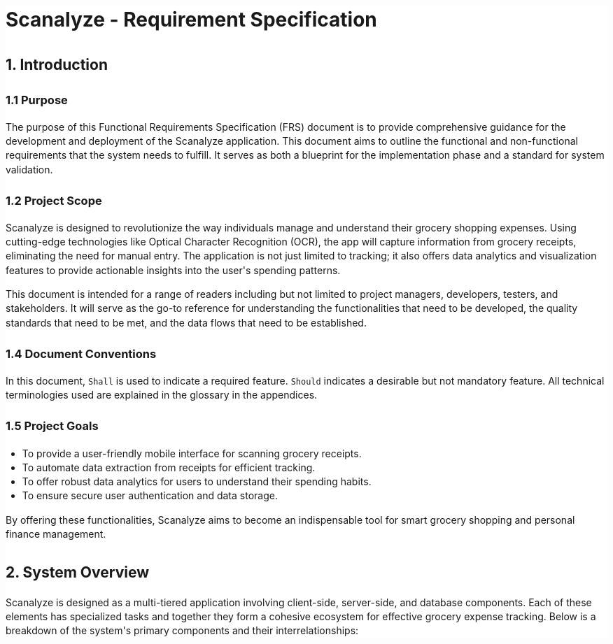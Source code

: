  

# Scanalyze - Requirement Specification



## 1. Introduction

### 1.1 Purpose

The purpose of this Functional Requirements Specification (FRS) document is to provide comprehensive guidance for the development and deployment of the Scanalyze application. This document aims to outline the functional and non-functional requirements that the system needs to fulfill. It serves as both a blueprint for the implementation phase and a standard for system validation.

### 1.2 Project Scope

Scanalyze is designed to revolutionize the way individuals manage and understand their grocery shopping expenses. Using cutting-edge technologies like Optical Character Recognition (OCR), the app will capture information from grocery receipts, eliminating the need for manual entry. The application is not just limited to tracking; it also offers data analytics and visualization features to provide actionable insights into the user's spending patterns.

This document is intended for a range of readers including but not limited to project managers, developers, testers, and stakeholders. It will serve as the go-to reference for understanding the functionalities that need to be developed, the quality standards that need to be met, and the data flows that need to be established.

### 1.4 Document Conventions

In this document, `Shall` is used to indicate a required feature. `Should` indicates a desirable but not mandatory feature. All technical terminologies used are explained in the glossary in the appendices.

### 1.5 Project Goals

- To provide a user-friendly mobile interface for scanning grocery receipts.
- To automate data extraction from receipts for efficient tracking.
- To offer robust data analytics for users to understand their spending habits.
- To ensure secure user authentication and data storage.

By offering these functionalities, Scanalyze aims to become an indispensable tool for smart grocery shopping and personal finance management.



## 2. System Overview

Scanalyze is designed as a multi-tiered application involving client-side,  server-side, and database components. Each of these elements has  specialized tasks and together they form a cohesive ecosystem for  effective grocery expense tracking. Below is a breakdown of the system's primary components and their interrelationships:
